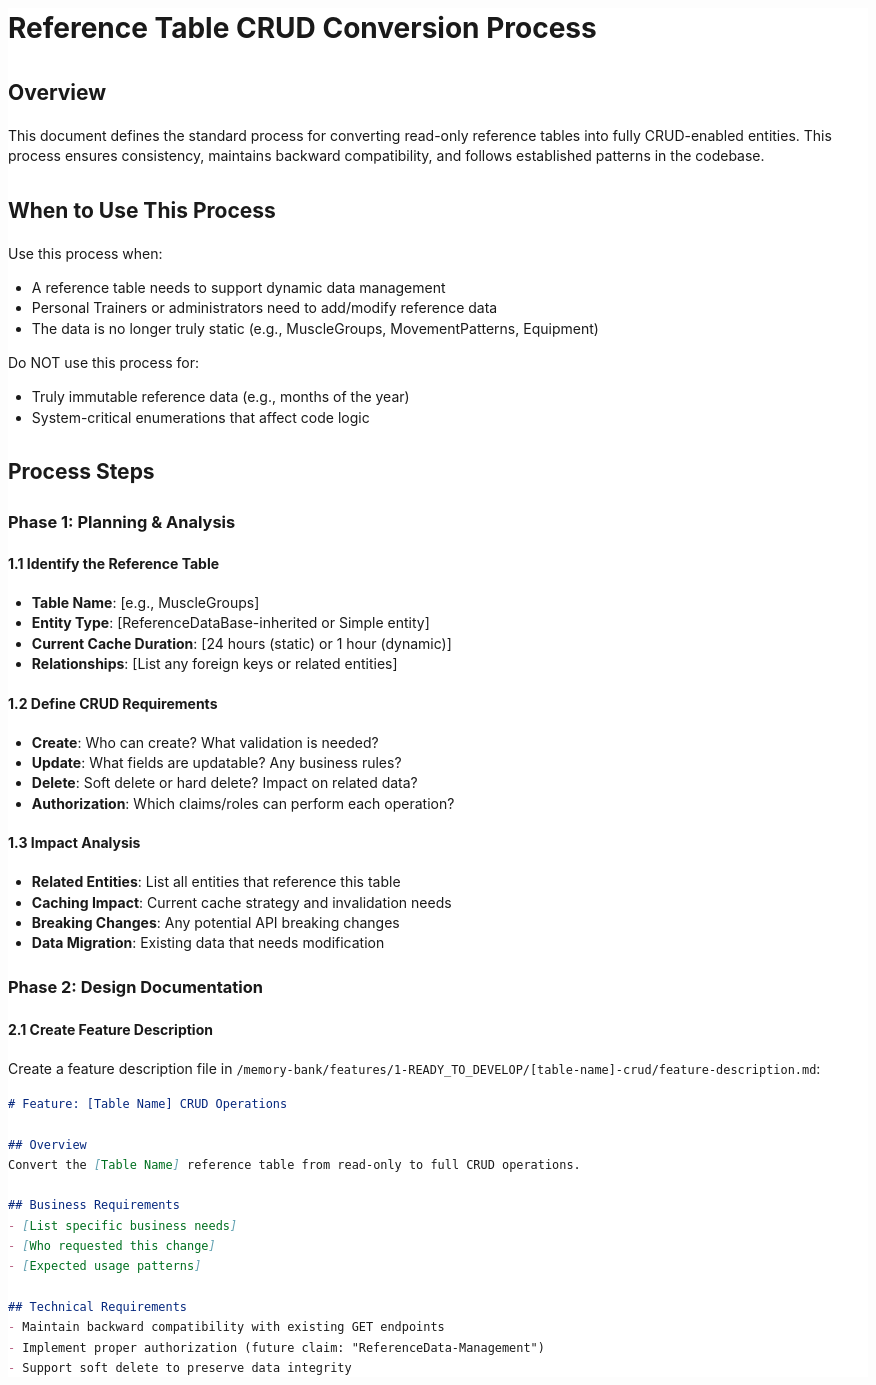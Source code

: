 # Reference Table CRUD Conversion Process

## Overview

This document defines the standard process for converting read-only reference tables into fully CRUD-enabled entities. This process ensures consistency, maintains backward compatibility, and follows established patterns in the codebase.

## When to Use This Process

Use this process when:
- A reference table needs to support dynamic data management
- Personal Trainers or administrators need to add/modify reference data
- The data is no longer truly static (e.g., MuscleGroups, MovementPatterns, Equipment)

Do NOT use this process for:
- Truly immutable reference data (e.g., months of the year)
- System-critical enumerations that affect code logic

## Process Steps

### Phase 1: Planning & Analysis

#### 1.1 Identify the Reference Table
- **Table Name**: [e.g., MuscleGroups]
- **Entity Type**: [ReferenceDataBase-inherited or Simple entity]
- **Current Cache Duration**: [24 hours (static) or 1 hour (dynamic)]
- **Relationships**: [List any foreign keys or related entities]

#### 1.2 Define CRUD Requirements
- **Create**: Who can create? What validation is needed?
- **Update**: What fields are updatable? Any business rules?
- **Delete**: Soft delete or hard delete? Impact on related data?
- **Authorization**: Which claims/roles can perform each operation?

#### 1.3 Impact Analysis
- **Related Entities**: List all entities that reference this table
- **Caching Impact**: Current cache strategy and invalidation needs
- **Breaking Changes**: Any potential API breaking changes
- **Data Migration**: Existing data that needs modification

### Phase 2: Design Documentation

#### 2.1 Create Feature Description
Create a feature description file in `/memory-bank/features/1-READY_TO_DEVELOP/[table-name]-crud/feature-description.md`:

```markdown
# Feature: [Table Name] CRUD Operations

## Overview
Convert the [Table Name] reference table from read-only to full CRUD operations.

## Business Requirements
- [List specific business needs]
- [Who requested this change]
- [Expected usage patterns]

## Technical Requirements
- Maintain backward compatibility with existing GET endpoints
- Implement proper authorization (future claim: "ReferenceData-Management")
- Support soft delete to preserve data integrity
```